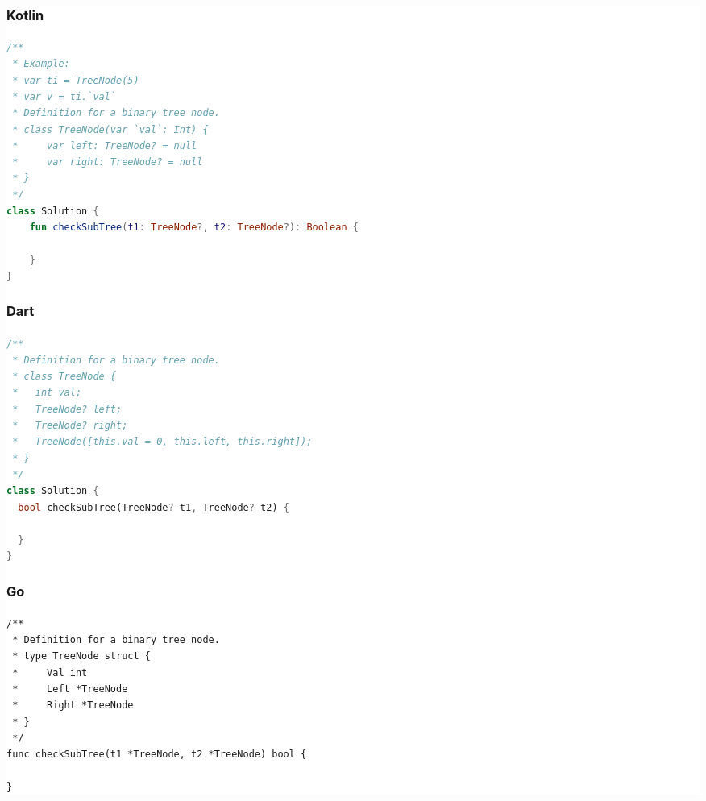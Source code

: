 ### Kotlin

```kotlin
/**
 * Example:
 * var ti = TreeNode(5)
 * var v = ti.`val`
 * Definition for a binary tree node.
 * class TreeNode(var `val`: Int) {
 *     var left: TreeNode? = null
 *     var right: TreeNode? = null
 * }
 */
class Solution {
    fun checkSubTree(t1: TreeNode?, t2: TreeNode?): Boolean {
        
    }
}
```

### Dart

```dart
/**
 * Definition for a binary tree node.
 * class TreeNode {
 *   int val;
 *   TreeNode? left;
 *   TreeNode? right;
 *   TreeNode([this.val = 0, this.left, this.right]);
 * }
 */
class Solution {
  bool checkSubTree(TreeNode? t1, TreeNode? t2) {
    
  }
}
```

### Go

```golang
/**
 * Definition for a binary tree node.
 * type TreeNode struct {
 *     Val int
 *     Left *TreeNode
 *     Right *TreeNode
 * }
 */
func checkSubTree(t1 *TreeNode, t2 *TreeNode) bool {
    
}
```
